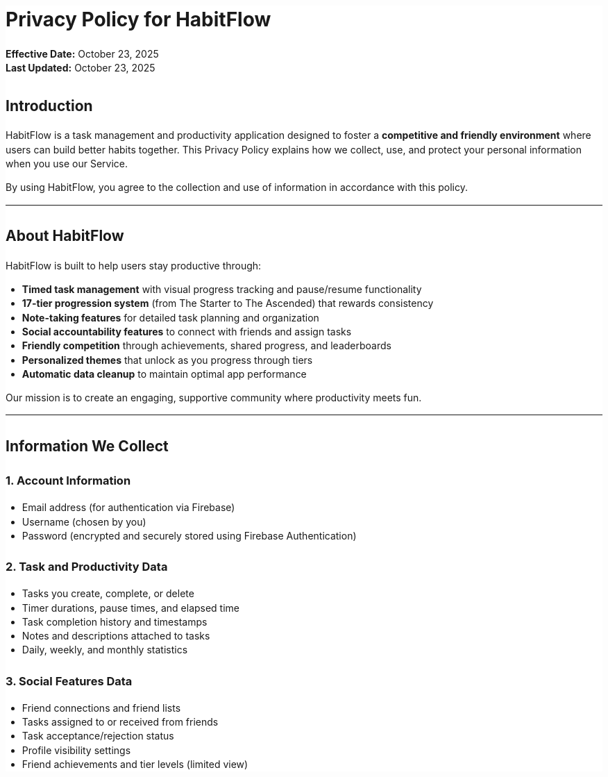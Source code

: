 # Privacy Policy for HabitFlow

**Effective Date:** October 23, 2025  
**Last Updated:** October 23, 2025

## Introduction

HabitFlow is a task management and productivity application designed to foster a **competitive and friendly environment** where users can build better habits together. This Privacy Policy explains how we collect, use, and protect your personal information when you use our Service.

By using HabitFlow, you agree to the collection and use of information in accordance with this policy.

---

## About HabitFlow

HabitFlow is built to help users stay productive through:
- **Timed task management** with visual progress tracking and pause/resume functionality
- **17-tier progression system** (from The Starter to The Ascended) that rewards consistency
- **Note-taking features** for detailed task planning and organization
- **Social accountability features** to connect with friends and assign tasks
- **Friendly competition** through achievements, shared progress, and leaderboards
- **Personalized themes** that unlock as you progress through tiers
- **Automatic data cleanup** to maintain optimal app performance

Our mission is to create an engaging, supportive community where productivity meets fun.

---

## Information We Collect

### 1. Account Information
- Email address (for authentication via Firebase)
- Username (chosen by you)
- Password (encrypted and securely stored using Firebase Authentication)

### 2. Task and Productivity Data
- Tasks you create, complete, or delete
- Timer durations, pause times, and elapsed time
- Task completion history and timestamps
- Notes and descriptions attached to tasks
- Daily, weekly, and monthly statistics

### 3. Social Features Data
- Friend connections and friend lists
- Tasks assigned to or received from friends
- Task acceptance/rejection status
- Profile visibility settings
- Friend achievements and tier levels (limited view)
